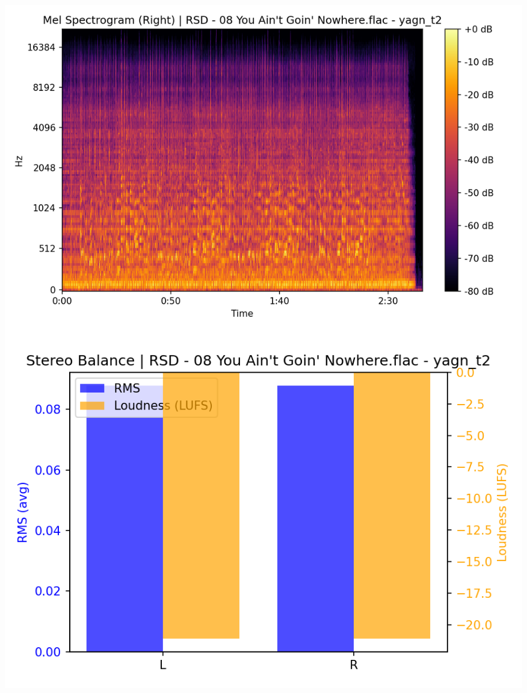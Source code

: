 ![Mel Spectrogram (Right)](yagn_t2-RSD_melspec_R.png)

![Stereo Balance Bars](yagn_t2-RSD_balance.png)

